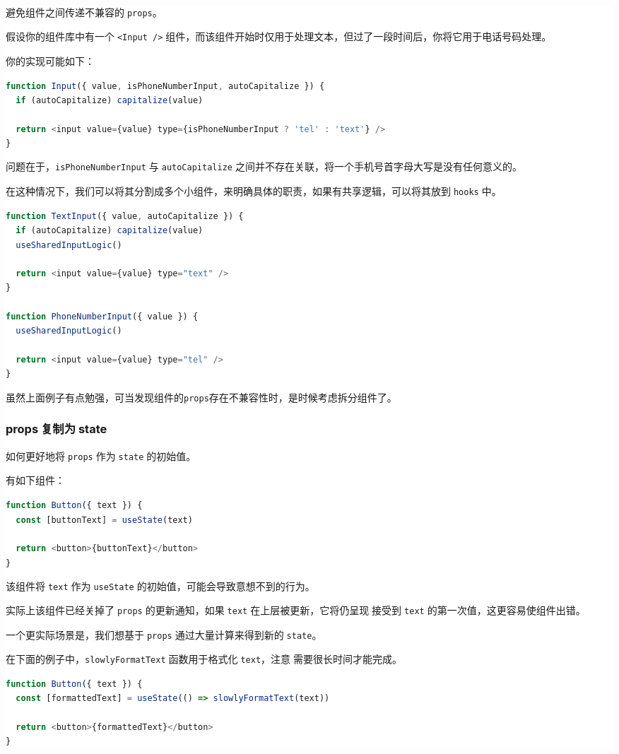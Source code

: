 避免组件之间传递不兼容的 `props`。

假设你的组件库中有一个 `<Input />` 组件，而该组件开始时仅用于处理文本，但过了一段时间后，你将它用于电话号码处理。

你的实现可能如下：

```javascript
function Input({ value, isPhoneNumberInput, autoCapitalize }) {
  if (autoCapitalize) capitalize(value)

  return <input value={value} type={isPhoneNumberInput ? 'tel' : 'text'} />
}
```

问题在于，`isPhoneNumberInput` 与 `autoCapitalize` 之间并不存在关联，将一个手机号首字母大写是没有任何意义的。

在这种情况下，我们可以将其分割成多个小组件，来明确具体的职责，如果有共享逻辑，可以将其放到 `hooks` 中。

```javascript
function TextInput({ value, autoCapitalize }) {
  if (autoCapitalize) capitalize(value)
  useSharedInputLogic()

  return <input value={value} type="text" />
}

function PhoneNumberInput({ value }) {
  useSharedInputLogic()

  return <input value={value} type="tel" />
}
```

虽然上面例子有点勉强，可当发现组件的`props`存在不兼容性时，是时候考虑拆分组件了。

### props 复制为 state

如何更好地将 `props` 作为 `state` 的初始值。

有如下组件：

```javascript
function Button({ text }) {
  const [buttonText] = useState(text)

  return <button>{buttonText}</button>
}
```

该组件将 `text` 作为 `useState` 的初始值，可能会导致意想不到的行为。

实际上该组件已经关掉了 `props` 的更新通知，如果 `text` 在上层被更新，它将仍呈现 接受到 `text` 的第一次值，这更容易使组件出错。

一个更实际场景是，我们想基于 `props` 通过大量计算来得到新的 `state`。

在下面的例子中，`slowlyFormatText` 函数用于格式化 `text`，注意 需要很长时间才能完成。

```javascript
function Button({ text }) {
  const [formattedText] = useState(() => slowlyFormatText(text))

  return <button>{formattedText}</button>
}
```
